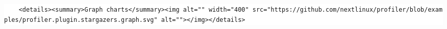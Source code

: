         <details><summary>Graph charts</summary><img alt="" width="400" src="https://github.com/nextlinux/profiler/blob/examples/profiler.plugin.stargazers.graph.svg" alt=""></img></details>